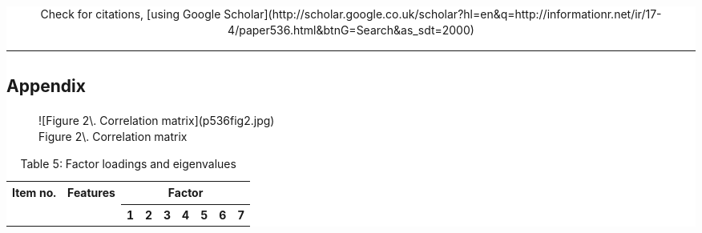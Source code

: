 </tr>

</tbody>

</table>

<div style="text-align:center;">Check for citations, [using Google Scholar](http://scholar.google.co.uk/scholar?hl=en&q=http://informationr.net/ir/17-4/paper536.html&btnG=Search&as_sdt=2000)</div>

<div style="text-align:center;">

<div style="text-align:center;" class="addthis_toolbox addthis_default_style"><a class="addthis_button_facebook_like" fb:like:layout="button_count"></a><a class="addthis_button_tweet"></a><a class="addthis_counter addthis_pill_style"></a></div>

</div>

* * *

## Appendix

<figure>![Figure 2\. Correlation matrix](p536fig2.jpg)

<figcaption>  
Figure 2\. Correlation matrix</figcaption>

</figure>

<table class="center" style="width:95%;"><caption>  
Table 5: Factor loadings and eigenvalues</caption>

<tbody>

<tr>

<th rowspan="2">Item no.</th>

<th rowspan="2">Features</th>

<th colspan="7">Factor</th>

</tr>

<tr>

<th>1</th>

<th>2</th>

<th>3</th>

<th>4</th>

<th>5</th>

<th>6</th>

<th>7</th>

</tr>

<tr>
